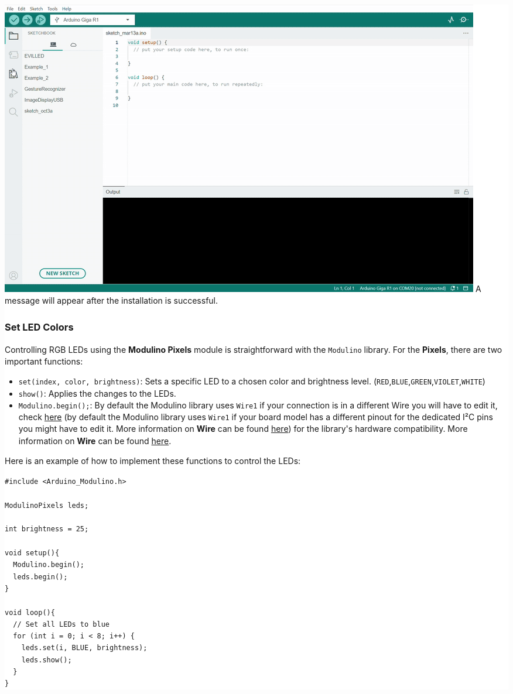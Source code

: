 ![Library Install](assets/library-install.gif) 
A message will appear after the installation is successful.

### Set LED Colors

Controlling RGB LEDs using the **Modulino Pixels** module is straightforward with the `Modulino` library. 
For the **Pixels**, there are two important functions:
- `set(index, color, brightness)`: Sets a specific LED to a chosen color and brightness level. (`RED`,`BLUE`,`GREEN`,`VIOLET`,`WHITE`)
- `show()`: Applies the changes to the LEDs.
- ```Modulino.begin();```: By default the Modulino library uses ```Wire1``` if your connection is in a different Wire you will have to edit it, check [here](https://docs.arduino.cc/language-reference/en/functions/communication/wire/) (by default the Modulino library uses ```Wire1``` if your board model has a different pinout for the dedicated I²C pins you might have to edit it. More information on **Wire** can be found [here](https://docs.arduino.cc/language-reference/en/functions/communication/wire/)) for the library's hardware compatibility. More information on **Wire** can be found [here](https://docs.arduino.cc/language-reference/en/functions/communication/wire/).

Here is an example of how to implement these functions to control the LEDs:

```arduino
#include <Arduino_Modulino.h>

ModulinoPixels leds;

int brightness = 25;

void setup(){
  Modulino.begin();
  leds.begin();
}

void loop(){
  // Set all LEDs to blue
  for (int i = 0; i < 8; i++) {
    leds.set(i, BLUE, brightness);
    leds.show();
  }
}
```